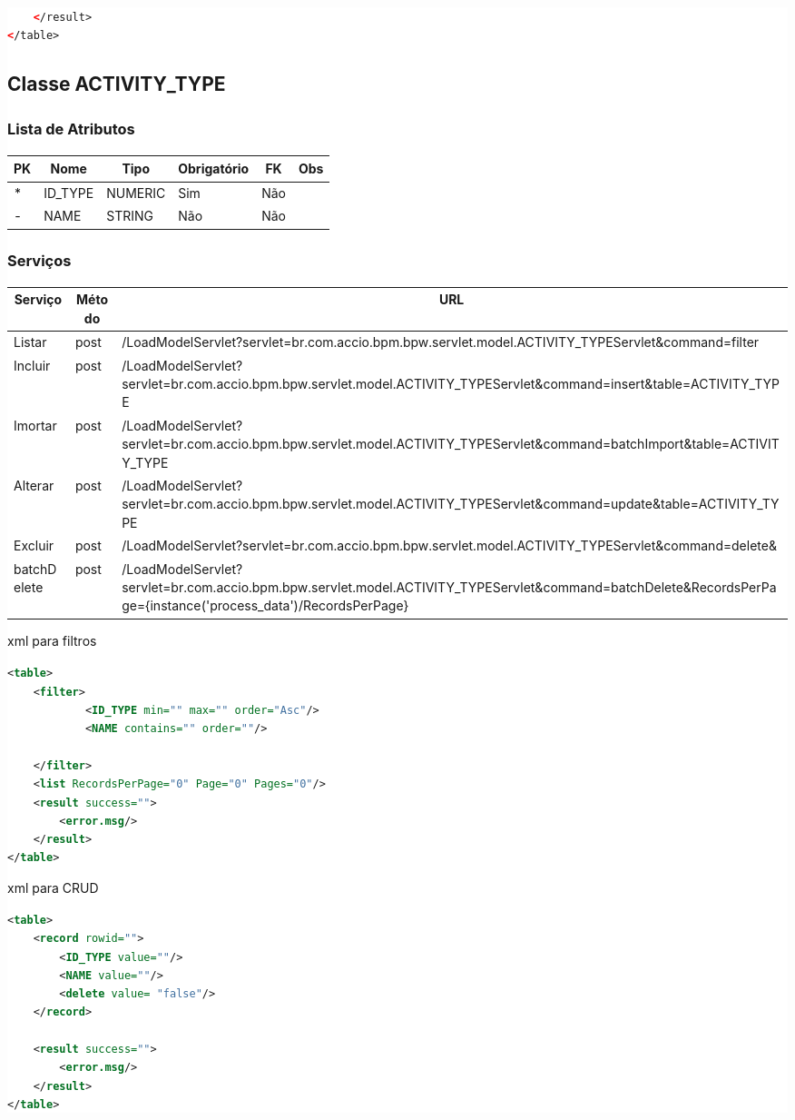 ```xml
	</result>
</table>
```	
				
##    Classe ACTIVITY_TYPE

 

### Lista de Atributos


PK| Nome | Tipo | Obrigatório | FK| Obs
--|------|------|-------------|---|-----------
*| ID_TYPE|NUMERIC| Sim| Não| 
-| NAME|STRING| Não| Não| 

### Serviços


Serviço| Método| URL 
-------|-------|------		
Listar | post | /LoadModelServlet?servlet=br.com.accio.bpm.bpw.servlet.model.ACTIVITY_TYPEServlet&amp;command=filter
Incluir | post | /LoadModelServlet?servlet=br.com.accio.bpm.bpw.servlet.model.ACTIVITY_TYPEServlet&amp;command=insert&amp;table=ACTIVITY_TYPE
Imortar | post | /LoadModelServlet?servlet=br.com.accio.bpm.bpw.servlet.model.ACTIVITY_TYPEServlet&amp;command=batchImport&amp;table=ACTIVITY_TYPE
Alterar | post | /LoadModelServlet?servlet=br.com.accio.bpm.bpw.servlet.model.ACTIVITY_TYPEServlet&amp;command=update&amp;table=ACTIVITY_TYPE
Excluir | post | /LoadModelServlet?servlet=br.com.accio.bpm.bpw.servlet.model.ACTIVITY_TYPEServlet&amp;command=delete&amp;
batchDelete | post | /LoadModelServlet?servlet=br.com.accio.bpm.bpw.servlet.model.ACTIVITY_TYPEServlet&amp;command=batchDelete&amp;RecordsPerPage={instance('process_data')/RecordsPerPage}


xml para filtros
```xml
<table>
	<filter>
			<ID_TYPE min="" max="" order="Asc"/>
			<NAME contains="" order=""/>

	</filter>
	<list RecordsPerPage="0" Page="0" Pages="0"/>
	<result success="">
		<error.msg/>
	</result>
</table>
```


xml para CRUD 
```xml
<table>
	<record rowid="">
		<ID_TYPE value=""/>
		<NAME value=""/>
		<delete value= "false"/>
	</record>

	<result success="">
		<error.msg/>
	</result>
</table>
```	
				